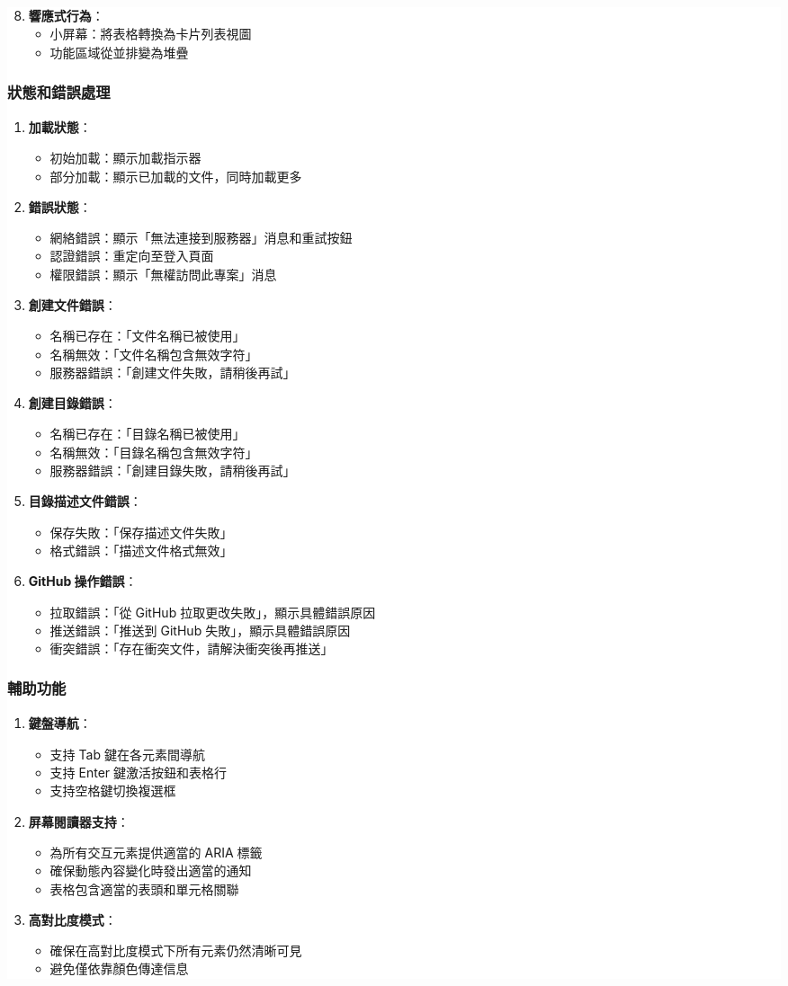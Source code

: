 8. **響應式行為**：
   - 小屏幕：將表格轉換為卡片列表視圖
   - 功能區域從並排變為堆疊

### 狀態和錯誤處理

1. **加載狀態**：
   - 初始加載：顯示加載指示器
   - 部分加載：顯示已加載的文件，同時加載更多

2. **錯誤狀態**：
   - 網絡錯誤：顯示「無法連接到服務器」消息和重試按鈕
   - 認證錯誤：重定向至登入頁面
   - 權限錯誤：顯示「無權訪問此專案」消息

3. **創建文件錯誤**：
   - 名稱已存在：「文件名稱已被使用」
   - 名稱無效：「文件名稱包含無效字符」
   - 服務器錯誤：「創建文件失敗，請稍後再試」

4. **創建目錄錯誤**：
   - 名稱已存在：「目錄名稱已被使用」
   - 名稱無效：「目錄名稱包含無效字符」
   - 服務器錯誤：「創建目錄失敗，請稍後再試」

5. **目錄描述文件錯誤**：
   - 保存失敗：「保存描述文件失敗」
   - 格式錯誤：「描述文件格式無效」

6. **GitHub 操作錯誤**：
   - 拉取錯誤：「從 GitHub 拉取更改失敗」，顯示具體錯誤原因
   - 推送錯誤：「推送到 GitHub 失敗」，顯示具體錯誤原因
   - 衝突錯誤：「存在衝突文件，請解決衝突後再推送」

### 輔助功能

1. **鍵盤導航**：
   - 支持 Tab 鍵在各元素間導航
   - 支持 Enter 鍵激活按鈕和表格行
   - 支持空格鍵切換複選框

2. **屏幕閱讀器支持**：
   - 為所有交互元素提供適當的 ARIA 標籤
   - 確保動態內容變化時發出適當的通知
   - 表格包含適當的表頭和單元格關聯

3. **高對比度模式**：
   - 確保在高對比度模式下所有元素仍然清晰可見
   - 避免僅依靠顏色傳達信息
